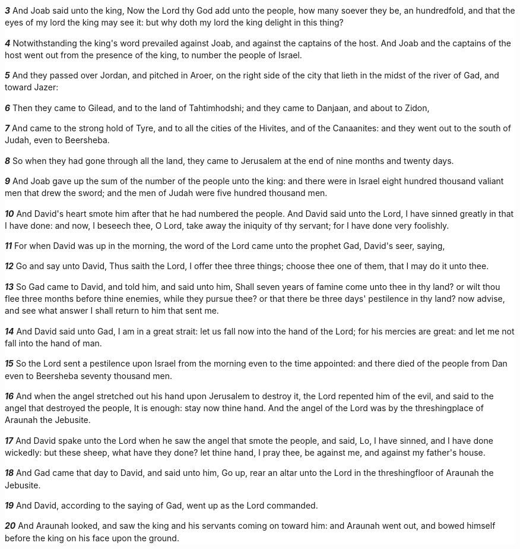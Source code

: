 ***3*** And Joab said unto the king, Now the Lord thy God add unto the people, how many soever they be, an hundredfold, and that the eyes of my lord the king may see it: but why doth my lord the king delight in this thing?

***4*** Notwithstanding the king's word prevailed against Joab, and against the captains of the host. And Joab and the captains of the host went out from the presence of the king, to number the people of Israel.

***5*** And they passed over Jordan, and pitched in Aroer, on the right side of the city that lieth in the midst of the river of Gad, and toward Jazer:

***6*** Then they came to Gilead, and to the land of Tahtimhodshi; and they came to Danjaan, and about to Zidon,

***7*** And came to the strong hold of Tyre, and to all the cities of the Hivites, and of the Canaanites: and they went out to the south of Judah, even to Beersheba.

***8*** So when they had gone through all the land, they came to Jerusalem at the end of nine months and twenty days.

***9*** And Joab gave up the sum of the number of the people unto the king: and there were in Israel eight hundred thousand valiant men that drew the sword; and the men of Judah were five hundred thousand men.

***10*** And David's heart smote him after that he had numbered the people. And David said unto the Lord, I have sinned greatly in that I have done: and now, I beseech thee, O Lord, take away the iniquity of thy servant; for I have done very foolishly.

***11*** For when David was up in the morning, the word of the Lord came unto the prophet Gad, David's seer, saying,

***12*** Go and say unto David, Thus saith the Lord, I offer thee three things; choose thee one of them, that I may do it unto thee.

***13*** So Gad came to David, and told him, and said unto him, Shall seven years of famine come unto thee in thy land? or wilt thou flee three months before thine enemies, while they pursue thee? or that there be three days' pestilence in thy land? now advise, and see what answer I shall return to him that sent me.

***14*** And David said unto Gad, I am in a great strait: let us fall now into the hand of the Lord; for his mercies are great: and let me not fall into the hand of man.

***15*** So the Lord sent a pestilence upon Israel from the morning even to the time appointed: and there died of the people from Dan even to Beersheba seventy thousand men.

***16*** And when the angel stretched out his hand upon Jerusalem to destroy it, the Lord repented him of the evil, and said to the angel that destroyed the people, It is enough: stay now thine hand. And the angel of the Lord was by the threshingplace of Araunah the Jebusite.

***17*** And David spake unto the Lord when he saw the angel that smote the people, and said, Lo, I have sinned, and I have done wickedly: but these sheep, what have they done? let thine hand, I pray thee, be against me, and against my father's house.

***18*** And Gad came that day to David, and said unto him, Go up, rear an altar unto the Lord in the threshingfloor of Araunah the Jebusite.

***19*** And David, according to the saying of Gad, went up as the Lord commanded.

***20*** And Araunah looked, and saw the king and his servants coming on toward him: and Araunah went out, and bowed himself before the king on his face upon the ground.

